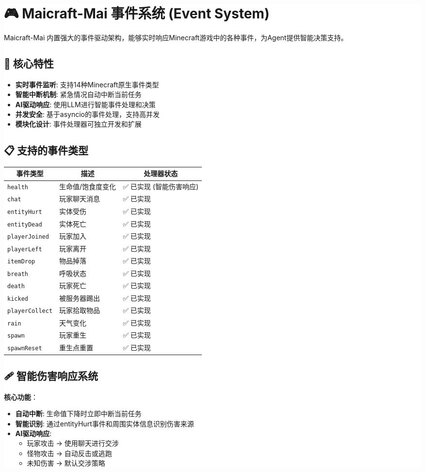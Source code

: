 # 🎮 Maicraft-Mai 事件系统 (Event System)

Maicraft-Mai 内置强大的事件驱动架构，能够实时响应Minecraft游戏中的各种事件，为Agent提供智能决策支持。

## 🎯 核心特性

- **实时事件监听**: 支持14种Minecraft原生事件类型
- **智能中断机制**: 紧急情况自动中断当前任务
- **AI驱动响应**: 使用LLM进行智能事件处理和决策
- **并发安全**: 基于asyncio的事件处理，支持高并发
- **模块化设计**: 事件处理器可独立开发和扩展

## 📋 支持的事件类型

| 事件类型 | 描述 | 处理器状态 |
|---------|-----|----------|
| `health` | 生命值/饱食度变化 | ✅ 已实现 (智能伤害响应) |
| `chat` | 玩家聊天消息 | ✅ 已实现 |
| `entityHurt` | 实体受伤 | ✅ 已实现 |
| `entityDead` | 实体死亡 | ✅ 已实现 |
| `playerJoined` | 玩家加入 | ✅ 已实现 |
| `playerLeft` | 玩家离开 | ✅ 已实现 |
| `itemDrop` | 物品掉落 | ✅ 已实现 |
| `breath` | 呼吸状态 | ✅ 已实现 |
| `death` | 玩家死亡 | ✅ 已实现 |
| `kicked` | 被服务器踢出 | ✅ 已实现 |
| `playerCollect` | 玩家拾取物品 | ✅ 已实现 |
| `rain` | 天气变化 | ✅ 已实现 |
| `spawn` | 玩家重生 | ✅ 已实现 |
| `spawnReset` | 重生点重置 | ✅ 已实现 |

## 🩹 智能伤害响应系统

**核心功能**：
- **自动中断**: 生命值下降时立即中断当前任务
- **智能识别**: 通过entityHurt事件和周围实体信息识别伤害来源
- **AI驱动响应**:
  - 玩家攻击 → 使用聊天进行交涉
  - 怪物攻击 → 自动反击或逃跑
  - 未知伤害 → 默认交涉策略
